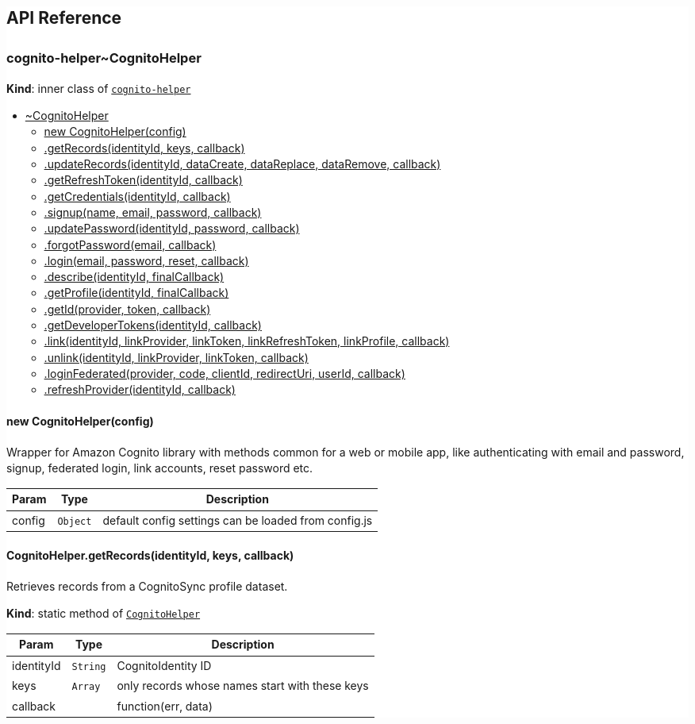 ## API Reference

<a name="module_cognito-helper..CognitoHelper"></a>
### cognito-helper~CognitoHelper
**Kind**: inner class of <code>[cognito-helper](#module_cognito-helper)</code>  

* [~CognitoHelper](#module_cognito-helper..CognitoHelper)
  * [new CognitoHelper(config)](#new_module_cognito-helper..CognitoHelper_new)
  * [.getRecords(identityId, keys, callback)](#module_cognito-helper..CognitoHelper.getRecords)
  * [.updateRecords(identityId, dataCreate, dataReplace, dataRemove, callback)](#module_cognito-helper..CognitoHelper.updateRecords)
  * [.getRefreshToken(identityId, callback)](#module_cognito-helper..CognitoHelper.getRefreshToken)
  * [.getCredentials(identityId, callback)](#module_cognito-helper..CognitoHelper.getCredentials)
  * [.signup(name, email, password, callback)](#module_cognito-helper..CognitoHelper.signup)
  * [.updatePassword(identityId, password, callback)](#module_cognito-helper..CognitoHelper.updatePassword)
  * [.forgotPassword(email, callback)](#module_cognito-helper..CognitoHelper.forgotPassword)
  * [.login(email, password, reset, callback)](#module_cognito-helper..CognitoHelper.login)
  * [.describe(identityId, finalCallback)](#module_cognito-helper..CognitoHelper.describe)
  * [.getProfile(identityId, finalCallback)](#module_cognito-helper..CognitoHelper.getProfile)
  * [.getId(provider, token, callback)](#module_cognito-helper..CognitoHelper.getId)
  * [.getDeveloperTokens(identityId, callback)](#module_cognito-helper..CognitoHelper.getDeveloperTokens)
  * [.link(identityId, linkProvider, linkToken, linkRefreshToken, linkProfile, callback)](#module_cognito-helper..CognitoHelper.link)
  * [.unlink(identityId, linkProvider, linkToken, callback)](#module_cognito-helper..CognitoHelper.unlink)
  * [.loginFederated(provider, code, clientId, redirectUri, userId, callback)](#module_cognito-helper..CognitoHelper.loginFederated)
  * [.refreshProvider(identityId, callback)](#module_cognito-helper..CognitoHelper.refreshProvider)

<a name="new_module_cognito-helper..CognitoHelper_new"></a>
#### new CognitoHelper(config)
Wrapper for Amazon Cognito library with methods common for a web 
or mobile app, like authenticating with email and password, signup, 
federated login, link accounts, reset password etc.


| Param | Type | Description |
| --- | --- | --- |
| config | <code>Object</code> | default config settings can be loaded from config.js |

<a name="module_cognito-helper..CognitoHelper.getRecords"></a>
#### CognitoHelper.getRecords(identityId, keys, callback)
Retrieves records from a CognitoSync profile dataset.

**Kind**: static method of <code>[CognitoHelper](#module_cognito-helper..CognitoHelper)</code>  

| Param | Type | Description |
| --- | --- | --- |
| identityId | <code>String</code> | CognitoIdentity ID |
| keys | <code>Array</code> | only records whose names start with these keys |
| callback |  | function(err, data) |
